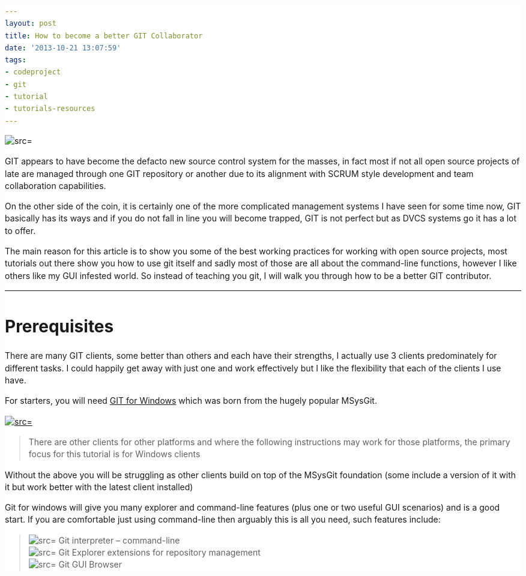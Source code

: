 ```yaml
---
layout: post
title: How to become a better GIT Collaborator
date: '2013-10-21 13:07:59'
tags:
- codeproject
- git
- tutorial
- tutorials-resources
---
```


![src=]()

GIT appears to have become the defacto new source control system for the masses, in fact most if not all open source projects of late are managed through one GIT repository or another due to its alignment with SCRUM style development and team collaboration capabilities.

On the other side of the coin, it is certainly one of the more complicated management systems I have seen for some time now, GIT basically has its ways and if you do not fall in line you will become trapped, GIT is not perfect but as DVCS systems go it has a lot to offer.

The main reason for this article is to show you some of the best working practices for working with open source projects, most tutorials out there show you how to use git itself and sadly most of those are all about the command-line functions, however I like others like my GUI infested world.  So instead of teaching you git, I will walk you through how to be a better GIT contributor.

* * *

# Prerequisites

There are many GIT clients, some better than others and each have their strengths, I actually use 3 clients predominately for different tasks.  I could happily get away with just one and work effectively but I like the flexibility that each of the clients I use have.

For starters, you will need [GIT for Windows](http://git-scm.com/downloads) which was born from the hugely popular MSysGit.

[![ src=]()](http://git-scm.com/downloads)

> There are other clients for other platforms and where the following instructions may work for those platforms, the primary focus for this tutorial is for Windows clients

Without the above you will be struggling as other clients build on top of the MSysGit foundation (some include a version of it with it but work better with the latest client installed)

Git for windows will give you many explorer and command-line features (plus one or two useful GUI scenarios) and is a good start.  If you are comfortable just using command-line then arguably this is all you need, such features include:

> ![src=]()    Git interpreter – command-line  
> ![src=]()    Git Explorer extensions for repository management  
> ![src=]()    Git GUI Browser
